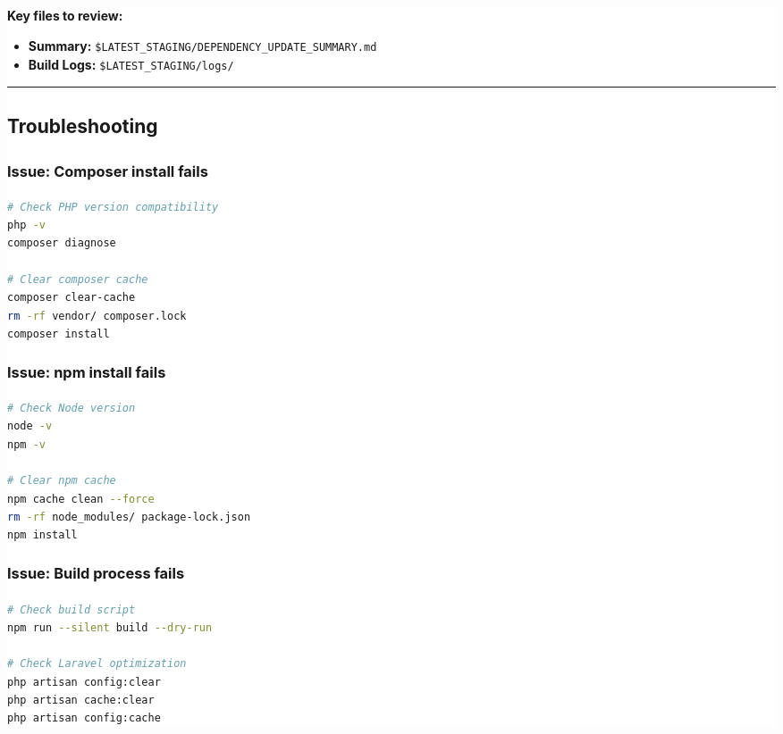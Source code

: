 **Key files to review:**

- **Summary:** `$LATEST_STAGING/DEPENDENCY_UPDATE_SUMMARY.md`
- **Build Logs:** `$LATEST_STAGING/logs/`

---

## **Troubleshooting**

### **Issue: Composer install fails**

```bash
# Check PHP version compatibility
php -v
composer diagnose

# Clear composer cache
composer clear-cache
rm -rf vendor/ composer.lock
composer install
```

### **Issue: npm install fails**

```bash
# Check Node version
node -v
npm -v

# Clear npm cache
npm cache clean --force
rm -rf node_modules/ package-lock.json
npm install
```

### **Issue: Build process fails**

```bash
# Check build script
npm run --silent build --dry-run

# Check Laravel optimization
php artisan config:clear
php artisan cache:clear
php artisan config:cache
```

